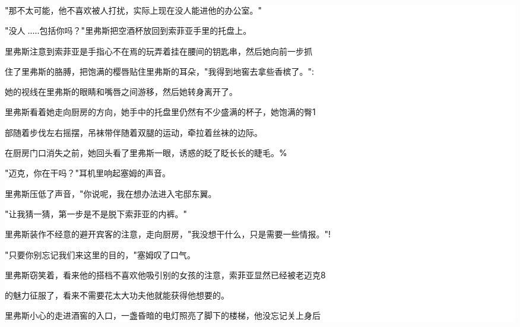 


"那不太可能，他不喜欢被人打扰，实际上现在没人能进他的办公室。"



"没人 .....包括你吗？"里弗斯把空酒杯放回到索菲亚手里的托盘上。





里弗斯注意到索菲亚是手指心不在焉的玩弄着挂在腰间的钥匙串，然后她向前一步抓



住了里弗斯的胳膊，把饱满的樱唇贴住里弗斯的耳朵，"我得到地窖去拿些香槟了。":



她的视线在里弗斯的眼睛和嘴唇之间游移，然后她转身离开了。



里弗斯看着她走向厨房的方向，她手中的托盘里仍然有不少盛满的杯子，她饱满的臀1



部随着步伐左右摇摆，吊袜带伴随着双腿的运动，牵拉着丝袜的边际。





在厨房门口消失之前，她回头看了里弗斯一眼，诱惑的眨了眨长长的睫毛。%





"迈克，你在干吗？"耳机里响起塞姆的声音。





里弗斯压低了声音，"你说呢，我在想办法进入宅邸东翼。





"让我猜一猜，第一步是不是脱下索菲亚的内裤。"



里弗斯装作不经意的避开宾客的注意，走向厨房，"我没想干什么，只是需要一些情报。"!



"只要你别忘记我们来这里的目的，"塞姆叹了口气。





里弗斯窃笑着，看来他的搭档不喜欢他吸引别的女孩的注意，索菲亚显然已经被老迈克8



的魅力征服了，看来不需要花太大功夫他就能获得他想要的。





里弗斯小心的走进酒窖的入口，一盏昏暗的电灯照亮了脚下的楼梯，他没忘记关上身后
